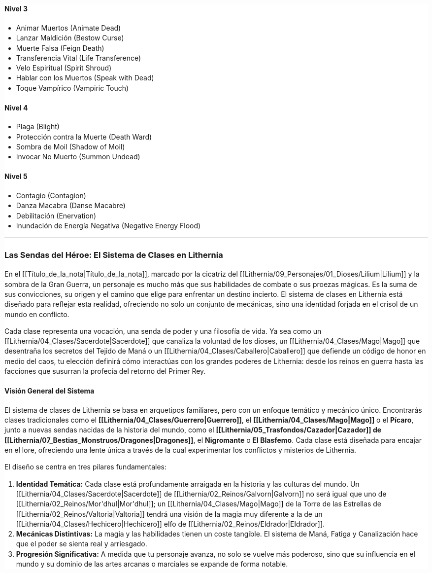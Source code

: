 #### Nivel 3
*   Animar Muertos (Animate Dead)
*   Lanzar Maldición (Bestow Curse)
*   Muerte Falsa (Feign Death)
*   Transferencia Vital (Life Transference)
*   Velo Espiritual (Spirit Shroud)
*   Hablar con los Muertos (Speak with Dead)
*   Toque Vampírico (Vampiric Touch)

#### Nivel 4
*   Plaga (Blight)
*   Protección contra la Muerte (Death Ward)
*   Sombra de Moil (Shadow of Moil)
*   Invocar No Muerto (Summon Undead)

#### Nivel 5
*   Contagio (Contagion)
*   Danza Macabra (Danse Macabre)
*   Debilitación (Enervation)
*   Inundación de Energía Negativa (Negative Energy Flood)

---
### **Las Sendas del Héroe: El Sistema de Clases en Lithernia**

En el [[Título_de_la_nota\|Título_de_la_nota]], marcado por la cicatriz del [[Lithernia/09_Personajes/01_Dioses/Lilium\|Lilium]] y la sombra de la Gran Guerra, un personaje es mucho más que sus habilidades de combate o sus proezas mágicas. Es la suma de sus convicciones, su origen y el camino que elige para enfrentar un destino incierto. El sistema de clases en Lithernia está diseñado para reflejar esta realidad, ofreciendo no solo un conjunto de mecánicas, sino una identidad forjada en el crisol de un mundo en conflicto.

Cada clase representa una vocación, una senda de poder y una filosofía de vida. Ya sea como un [[Lithernia/04_Clases/Sacerdote\|Sacerdote]] que canaliza la voluntad de los dioses, un [[Lithernia/04_Clases/Mago\|Mago]] que desentraña los secretos del Tejido de Maná o un [[Lithernia/04_Clases/Caballero\|Caballero]] que defiende un código de honor en medio del caos, tu elección definirá cómo interactúas con los grandes poderes de Lithernia: desde los reinos en guerra hasta las facciones que susurran la profecía del retorno del Primer Rey.

#### **Visión General del Sistema**

El sistema de clases de Lithernia se basa en arquetipos familiares, pero con un enfoque temático y mecánico único. Encontrarás clases tradicionales como el **[[Lithernia/04_Clases/Guerrero\|Guerrero]]**, el **[[Lithernia/04_Clases/Mago\|Mago]]** o el **Pícaro**, junto a nuevas sendas nacidas de la historia del mundo, como el **[[Lithernia/05_Trasfondos/Cazador\|Cazador]] de [[Lithernia/07_Bestias_Monstruos/Dragones\|Dragones]]**, el **Nigromante** o **El Blasfemo**. Cada clase está diseñada para encajar en el lore, ofreciendo una lente única a través de la cual experimentar los conflictos y misterios de Lithernia.

El diseño se centra en tres pilares fundamentales:

1.  **Identidad Temática:** Cada clase está profundamente arraigada en la historia y las culturas del mundo. Un [[Lithernia/04_Clases/Sacerdote\|Sacerdote]] de [[Lithernia/02_Reinos/Galvorn\|Galvorn]] no será igual que uno de [[Lithernia/02_Reinos/Mor'dhul\|Mor'dhul]]; un [[Lithernia/04_Clases/Mago\|Mago]] de la Torre de las Estrellas de [[Lithernia/02_Reinos/Valtoria\|Valtoria]] tendrá una visión de la magia muy diferente a la de un [[Lithernia/04_Clases/Hechicero\|Hechicero]] elfo de [[Lithernia/02_Reinos/Eldrador\|Eldrador]].
2.  **Mecánicas Distintivas:** La magia y las habilidades tienen un coste tangible. El sistema de Maná, Fatiga y Canalización hace que el poder se sienta real y arriesgado.
3.  **Progresión Significativa:** A medida que tu personaje avanza, no solo se vuelve más poderoso, sino que su influencia en el mundo y su dominio de las artes arcanas o marciales se expande de forma notable.
